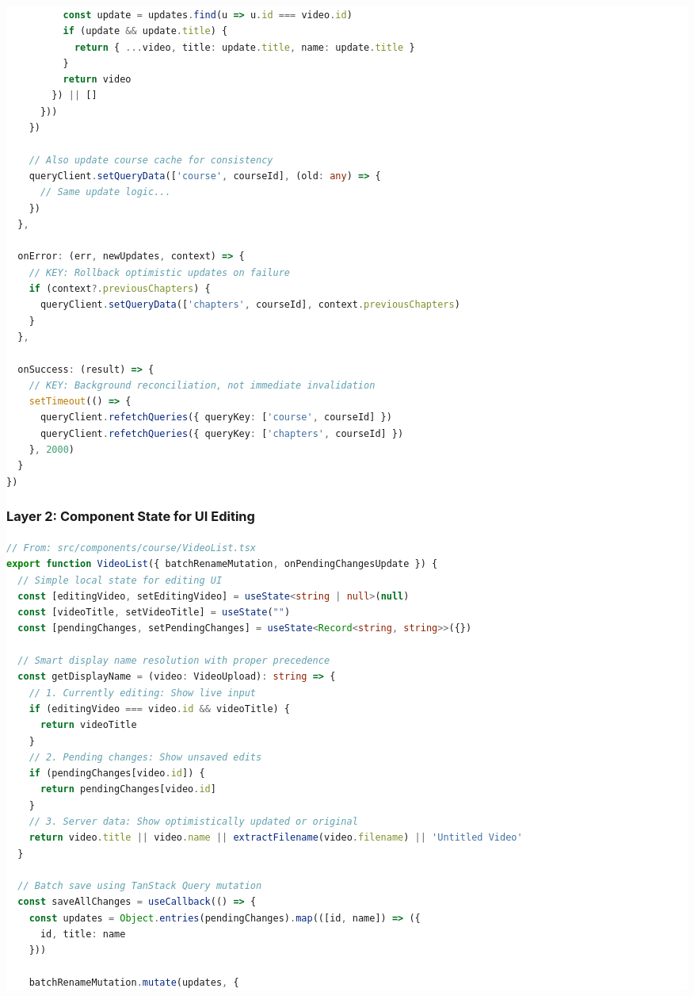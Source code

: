 ```typescript
          const update = updates.find(u => u.id === video.id)
          if (update && update.title) {
            return { ...video, title: update.title, name: update.title }
          }
          return video
        }) || []
      }))
    })
    
    // Also update course cache for consistency
    queryClient.setQueryData(['course', courseId], (old: any) => {
      // Same update logic...
    })
  },
  
  onError: (err, newUpdates, context) => {
    // KEY: Rollback optimistic updates on failure
    if (context?.previousChapters) {
      queryClient.setQueryData(['chapters', courseId], context.previousChapters)
    }
  },
  
  onSuccess: (result) => {
    // KEY: Background reconciliation, not immediate invalidation
    setTimeout(() => {
      queryClient.refetchQueries({ queryKey: ['course', courseId] })
      queryClient.refetchQueries({ queryKey: ['chapters', courseId] })
    }, 2000)
  }
})
```

### Layer 2: Component State for UI Editing

```typescript
// From: src/components/course/VideoList.tsx
export function VideoList({ batchRenameMutation, onPendingChangesUpdate }) {
  // Simple local state for editing UI
  const [editingVideo, setEditingVideo] = useState<string | null>(null)
  const [videoTitle, setVideoTitle] = useState("")
  const [pendingChanges, setPendingChanges] = useState<Record<string, string>>({})
  
  // Smart display name resolution with proper precedence
  const getDisplayName = (video: VideoUpload): string => {
    // 1. Currently editing: Show live input
    if (editingVideo === video.id && videoTitle) {
      return videoTitle
    }
    // 2. Pending changes: Show unsaved edits
    if (pendingChanges[video.id]) {
      return pendingChanges[video.id]
    }
    // 3. Server data: Show optimistically updated or original
    return video.title || video.name || extractFilename(video.filename) || 'Untitled Video'
  }
  
  // Batch save using TanStack Query mutation
  const saveAllChanges = useCallback(() => {
    const updates = Object.entries(pendingChanges).map(([id, name]) => ({
      id, title: name
    }))
    
    batchRenameMutation.mutate(updates, {
```